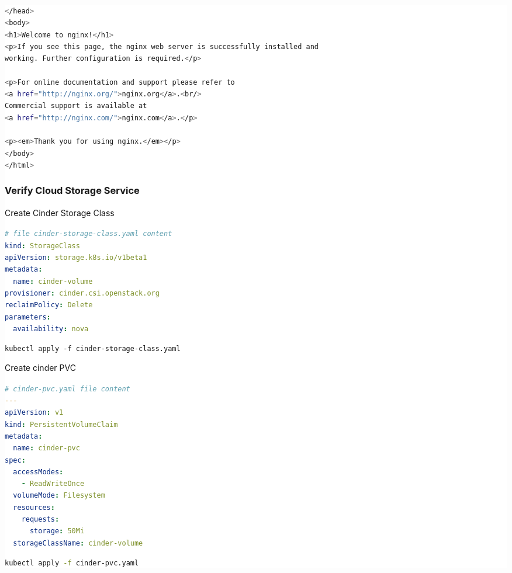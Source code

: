 ```bash
</head>
<body>
<h1>Welcome to nginx!</h1>
<p>If you see this page, the nginx web server is successfully installed and
working. Further configuration is required.</p>

<p>For online documentation and support please refer to
<a href="http://nginx.org/">nginx.org</a>.<br/>
Commercial support is available at
<a href="http://nginx.com/">nginx.com</a>.</p>

<p><em>Thank you for using nginx.</em></p>
</body>
</html>
```

### Verify Cloud Storage Service

Create Cinder Storage Class

```yaml
# file cinder-storage-class.yaml content
kind: StorageClass
apiVersion: storage.k8s.io/v1beta1
metadata:
  name: cinder-volume
provisioner: cinder.csi.openstack.org
reclaimPolicy: Delete
parameters:
  availability: nova
```

`kubectl apply -f cinder-storage-class.yaml`

Create cinder PVC

```yaml
# cinder-pvc.yaml file content
---
apiVersion: v1
kind: PersistentVolumeClaim
metadata:
  name: cinder-pvc
spec:
  accessModes:
    - ReadWriteOnce
  volumeMode: Filesystem
  resources:
    requests:
      storage: 50Mi
  storageClassName: cinder-volume
```

```bash
kubectl apply -f cinder-pvc.yaml
```
